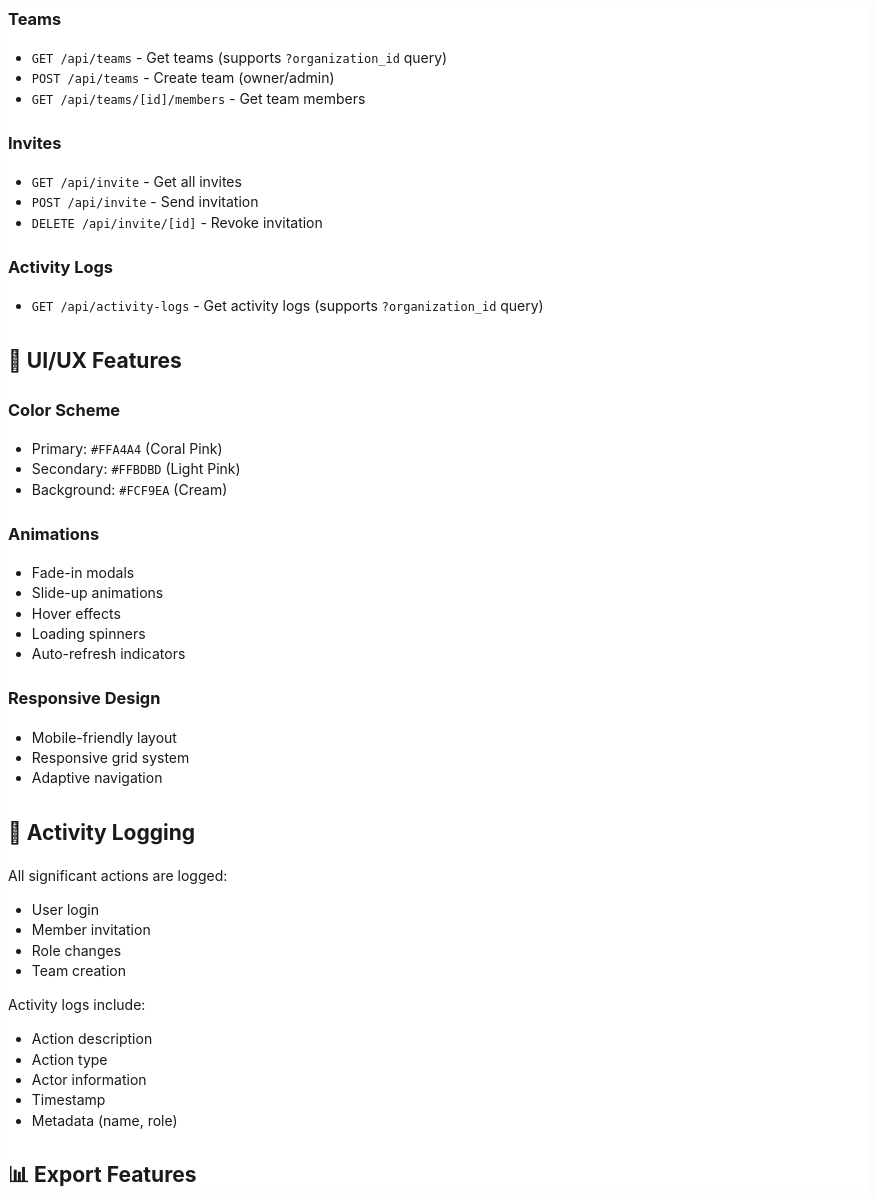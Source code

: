 ### Teams
- `GET /api/teams` - Get teams (supports `?organization_id` query)
- `POST /api/teams` - Create team (owner/admin)
- `GET /api/teams/[id]/members` - Get team members

### Invites
- `GET /api/invite` - Get all invites
- `POST /api/invite` - Send invitation
- `DELETE /api/invite/[id]` - Revoke invitation

### Activity Logs
- `GET /api/activity-logs` - Get activity logs (supports `?organization_id` query)

## 🎨 UI/UX Features

### Color Scheme
- Primary: `#FFA4A4` (Coral Pink)
- Secondary: `#FFBDBD` (Light Pink)
- Background: `#FCF9EA` (Cream)

### Animations
- Fade-in modals
- Slide-up animations
- Hover effects
- Loading spinners
- Auto-refresh indicators

### Responsive Design
- Mobile-friendly layout
- Responsive grid system
- Adaptive navigation

## 🔄 Activity Logging

All significant actions are logged:
- User login
- Member invitation
- Role changes
- Team creation

Activity logs include:
- Action description
- Action type
- Actor information
- Timestamp
- Metadata (name, role)

## 📊 Export Features
